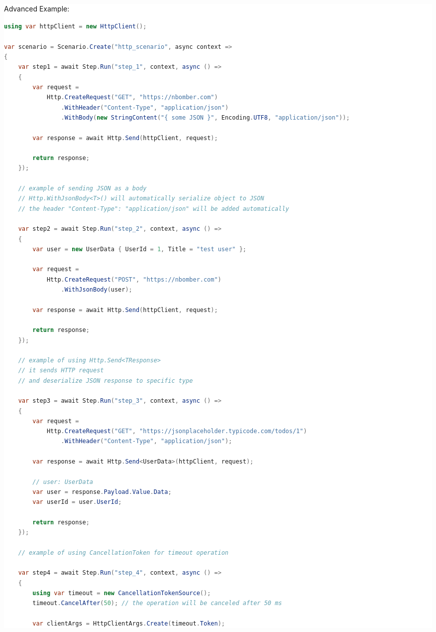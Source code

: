 Advanced Example:

```csharp
using var httpClient = new HttpClient();

var scenario = Scenario.Create("http_scenario", async context =>
{
    var step1 = await Step.Run("step_1", context, async () =>
    {
        var request =
            Http.CreateRequest("GET", "https://nbomber.com")
                .WithHeader("Content-Type", "application/json")
                .WithBody(new StringContent("{ some JSON }", Encoding.UTF8, "application/json"));

        var response = await Http.Send(httpClient, request);

        return response;
    });

    // example of sending JSON as a body 
    // Http.WithJsonBody<T>() will automatically serialize object to JSON
    // the header "Content-Type": "application/json" will be added automatically

    var step2 = await Step.Run("step_2", context, async () =>
    {
        var user = new UserData { UserId = 1, Title = "test user" };

        var request = 
            Http.CreateRequest("POST", "https://nbomber.com")
                .WithJsonBody(user);
        
        var response = await Http.Send(httpClient, request);

        return response;
    });

    // example of using Http.Send<TResponse>
    // it sends HTTP request 
    // and deserialize JSON response to specific type

    var step3 = await Step.Run("step_3", context, async () =>
    {
        var request = 
            Http.CreateRequest("GET", "https://jsonplaceholder.typicode.com/todos/1")
                .WithHeader("Content-Type", "application/json");

        var response = await Http.Send<UserData>(httpClient, request);

        // user: UserData        
        var user = response.Payload.Value.Data;
        var userId = user.UserId;

        return response;
    });

    // example of using CancellationToken for timeout operation

    var step4 = await Step.Run("step_4", context, async () =>
    {
        using var timeout = new CancellationTokenSource();
        timeout.CancelAfter(50); // the operation will be canceled after 50 ms

        var clientArgs = HttpClientArgs.Create(timeout.Token);

```